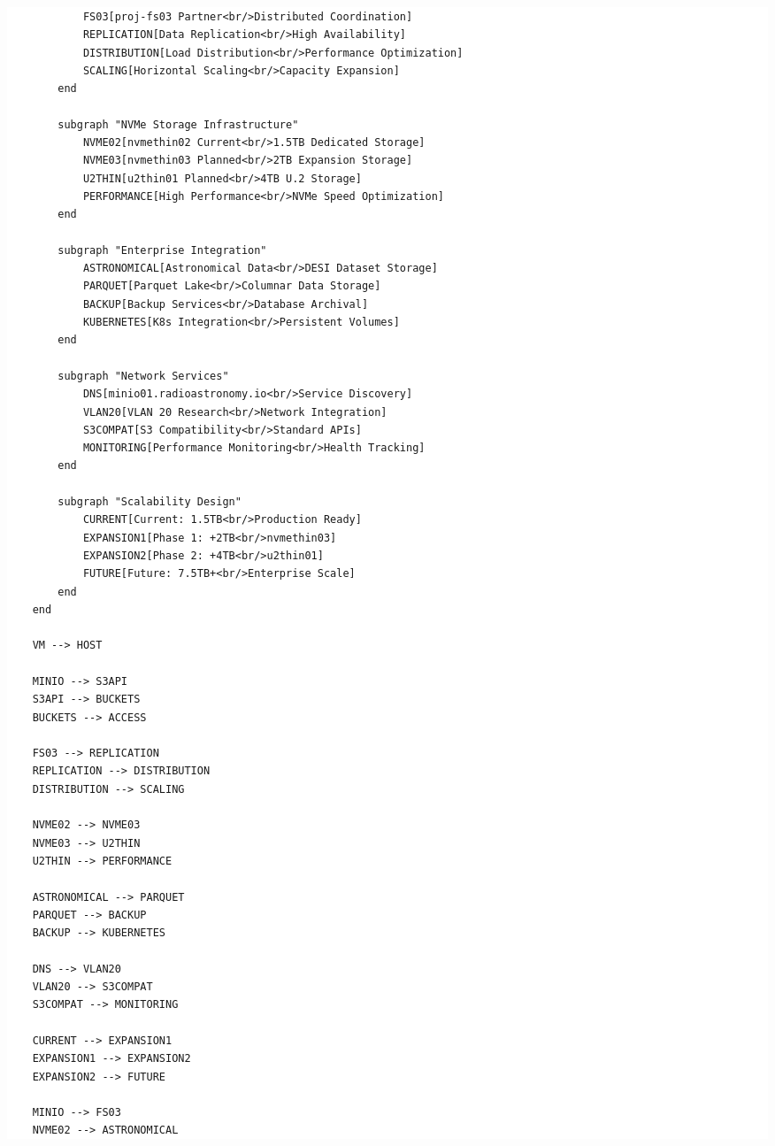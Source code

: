 ```mermaid
            FS03[proj-fs03 Partner<br/>Distributed Coordination]
            REPLICATION[Data Replication<br/>High Availability]
            DISTRIBUTION[Load Distribution<br/>Performance Optimization]
            SCALING[Horizontal Scaling<br/>Capacity Expansion]
        end
        
        subgraph "NVMe Storage Infrastructure"
            NVME02[nvmethin02 Current<br/>1.5TB Dedicated Storage]
            NVME03[nvmethin03 Planned<br/>2TB Expansion Storage]
            U2THIN[u2thin01 Planned<br/>4TB U.2 Storage]
            PERFORMANCE[High Performance<br/>NVMe Speed Optimization]
        end
        
        subgraph "Enterprise Integration"
            ASTRONOMICAL[Astronomical Data<br/>DESI Dataset Storage]
            PARQUET[Parquet Lake<br/>Columnar Data Storage]
            BACKUP[Backup Services<br/>Database Archival]
            KUBERNETES[K8s Integration<br/>Persistent Volumes]
        end
        
        subgraph "Network Services"
            DNS[minio01.radioastronomy.io<br/>Service Discovery]
            VLAN20[VLAN 20 Research<br/>Network Integration]
            S3COMPAT[S3 Compatibility<br/>Standard APIs]
            MONITORING[Performance Monitoring<br/>Health Tracking]
        end
        
        subgraph "Scalability Design"
            CURRENT[Current: 1.5TB<br/>Production Ready]
            EXPANSION1[Phase 1: +2TB<br/>nvmethin03]
            EXPANSION2[Phase 2: +4TB<br/>u2thin01]
            FUTURE[Future: 7.5TB+<br/>Enterprise Scale]
        end
    end
    
    VM --> HOST
    
    MINIO --> S3API
    S3API --> BUCKETS
    BUCKETS --> ACCESS
    
    FS03 --> REPLICATION
    REPLICATION --> DISTRIBUTION
    DISTRIBUTION --> SCALING
    
    NVME02 --> NVME03
    NVME03 --> U2THIN
    U2THIN --> PERFORMANCE
    
    ASTRONOMICAL --> PARQUET
    PARQUET --> BACKUP
    BACKUP --> KUBERNETES
    
    DNS --> VLAN20
    VLAN20 --> S3COMPAT
    S3COMPAT --> MONITORING
    
    CURRENT --> EXPANSION1
    EXPANSION1 --> EXPANSION2
    EXPANSION2 --> FUTURE
    
    MINIO --> FS03
    NVME02 --> ASTRONOMICAL
```